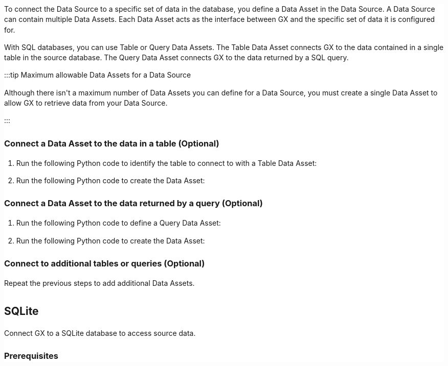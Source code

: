 To connect the Data Source to a specific set of data in the database, you define a Data Asset in the Data Source. A Data Source can contain multiple Data Assets. Each Data Asset acts as the interface between GX and the specific set of data it is configured for.

With SQL databases, you can use Table or Query Data Assets. The Table Data Asset connects GX to the data contained in a single table in the source database. The Query Data Asset connects GX to the data returned by a SQL query.

:::tip Maximum allowable Data Assets for a Data Source

Although there isn't a maximum number of Data Assets you can define for a Data Source, you must create a single Data Asset to allow GX to retrieve data from your Data Source.

:::

### Connect a Data Asset to the data in a table (Optional)

1. Run the following Python code to identify the table to connect to with a Table Data Asset:

    ```python name="tests/integration/docusaurus/connecting_to_your_data/fluent_datasources/how_to_connect_to_postgresql_data.py asset_name"
    ```

2.  Run the following Python code to create the Data Asset:

    ```python name="tests/integration/docusaurus/connecting_to_your_data/fluent_datasources/how_to_connect_to_postgresql_data.py add_table_asset"
    ```

### Connect a Data Asset to the data returned by a query (Optional)

1. Run the following Python code to define a Query Data Asset:

    ```python name="tests/integration/docusaurus/connecting_to_your_data/fluent_datasources/how_to_connect_to_postgresql_data.py asset_query"
    ```

2. Run the following Python code to create the Data Asset:

    ```python name="tests/integration/docusaurus/connecting_to_your_data/fluent_datasources/how_to_connect_to_postgresql_data.py add_query_asset"
    ```

### Connect to additional tables or queries (Optional)

Repeat the previous steps to add additional Data Assets.

</TabItem>
<TabItem value="sqlite">

## SQLite

Connect GX to a SQLite database to access source data.

### Prerequisites
